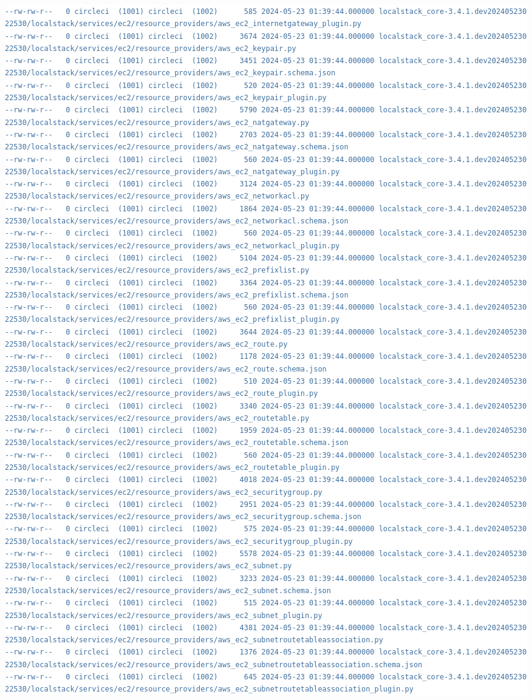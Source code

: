```diff
--rw-rw-r--   0 circleci  (1001) circleci  (1002)      585 2024-05-23 01:39:44.000000 localstack_core-3.4.1.dev20240523022530/localstack/services/ec2/resource_providers/aws_ec2_internetgateway_plugin.py
--rw-rw-r--   0 circleci  (1001) circleci  (1002)     3674 2024-05-23 01:39:44.000000 localstack_core-3.4.1.dev20240523022530/localstack/services/ec2/resource_providers/aws_ec2_keypair.py
--rw-rw-r--   0 circleci  (1001) circleci  (1002)     3451 2024-05-23 01:39:44.000000 localstack_core-3.4.1.dev20240523022530/localstack/services/ec2/resource_providers/aws_ec2_keypair.schema.json
--rw-rw-r--   0 circleci  (1001) circleci  (1002)      520 2024-05-23 01:39:44.000000 localstack_core-3.4.1.dev20240523022530/localstack/services/ec2/resource_providers/aws_ec2_keypair_plugin.py
--rw-rw-r--   0 circleci  (1001) circleci  (1002)     5790 2024-05-23 01:39:44.000000 localstack_core-3.4.1.dev20240523022530/localstack/services/ec2/resource_providers/aws_ec2_natgateway.py
--rw-rw-r--   0 circleci  (1001) circleci  (1002)     2703 2024-05-23 01:39:44.000000 localstack_core-3.4.1.dev20240523022530/localstack/services/ec2/resource_providers/aws_ec2_natgateway.schema.json
--rw-rw-r--   0 circleci  (1001) circleci  (1002)      560 2024-05-23 01:39:44.000000 localstack_core-3.4.1.dev20240523022530/localstack/services/ec2/resource_providers/aws_ec2_natgateway_plugin.py
--rw-rw-r--   0 circleci  (1001) circleci  (1002)     3124 2024-05-23 01:39:44.000000 localstack_core-3.4.1.dev20240523022530/localstack/services/ec2/resource_providers/aws_ec2_networkacl.py
--rw-rw-r--   0 circleci  (1001) circleci  (1002)     1864 2024-05-23 01:39:44.000000 localstack_core-3.4.1.dev20240523022530/localstack/services/ec2/resource_providers/aws_ec2_networkacl.schema.json
--rw-rw-r--   0 circleci  (1001) circleci  (1002)      560 2024-05-23 01:39:44.000000 localstack_core-3.4.1.dev20240523022530/localstack/services/ec2/resource_providers/aws_ec2_networkacl_plugin.py
--rw-rw-r--   0 circleci  (1001) circleci  (1002)     5104 2024-05-23 01:39:44.000000 localstack_core-3.4.1.dev20240523022530/localstack/services/ec2/resource_providers/aws_ec2_prefixlist.py
--rw-rw-r--   0 circleci  (1001) circleci  (1002)     3364 2024-05-23 01:39:44.000000 localstack_core-3.4.1.dev20240523022530/localstack/services/ec2/resource_providers/aws_ec2_prefixlist.schema.json
--rw-rw-r--   0 circleci  (1001) circleci  (1002)      560 2024-05-23 01:39:44.000000 localstack_core-3.4.1.dev20240523022530/localstack/services/ec2/resource_providers/aws_ec2_prefixlist_plugin.py
--rw-rw-r--   0 circleci  (1001) circleci  (1002)     3644 2024-05-23 01:39:44.000000 localstack_core-3.4.1.dev20240523022530/localstack/services/ec2/resource_providers/aws_ec2_route.py
--rw-rw-r--   0 circleci  (1001) circleci  (1002)     1178 2024-05-23 01:39:44.000000 localstack_core-3.4.1.dev20240523022530/localstack/services/ec2/resource_providers/aws_ec2_route.schema.json
--rw-rw-r--   0 circleci  (1001) circleci  (1002)      510 2024-05-23 01:39:44.000000 localstack_core-3.4.1.dev20240523022530/localstack/services/ec2/resource_providers/aws_ec2_route_plugin.py
--rw-rw-r--   0 circleci  (1001) circleci  (1002)     3340 2024-05-23 01:39:44.000000 localstack_core-3.4.1.dev20240523022530/localstack/services/ec2/resource_providers/aws_ec2_routetable.py
--rw-rw-r--   0 circleci  (1001) circleci  (1002)     1959 2024-05-23 01:39:44.000000 localstack_core-3.4.1.dev20240523022530/localstack/services/ec2/resource_providers/aws_ec2_routetable.schema.json
--rw-rw-r--   0 circleci  (1001) circleci  (1002)      560 2024-05-23 01:39:44.000000 localstack_core-3.4.1.dev20240523022530/localstack/services/ec2/resource_providers/aws_ec2_routetable_plugin.py
--rw-rw-r--   0 circleci  (1001) circleci  (1002)     4018 2024-05-23 01:39:44.000000 localstack_core-3.4.1.dev20240523022530/localstack/services/ec2/resource_providers/aws_ec2_securitygroup.py
--rw-rw-r--   0 circleci  (1001) circleci  (1002)     2951 2024-05-23 01:39:44.000000 localstack_core-3.4.1.dev20240523022530/localstack/services/ec2/resource_providers/aws_ec2_securitygroup.schema.json
--rw-rw-r--   0 circleci  (1001) circleci  (1002)      575 2024-05-23 01:39:44.000000 localstack_core-3.4.1.dev20240523022530/localstack/services/ec2/resource_providers/aws_ec2_securitygroup_plugin.py
--rw-rw-r--   0 circleci  (1001) circleci  (1002)     5578 2024-05-23 01:39:44.000000 localstack_core-3.4.1.dev20240523022530/localstack/services/ec2/resource_providers/aws_ec2_subnet.py
--rw-rw-r--   0 circleci  (1001) circleci  (1002)     3233 2024-05-23 01:39:44.000000 localstack_core-3.4.1.dev20240523022530/localstack/services/ec2/resource_providers/aws_ec2_subnet.schema.json
--rw-rw-r--   0 circleci  (1001) circleci  (1002)      515 2024-05-23 01:39:44.000000 localstack_core-3.4.1.dev20240523022530/localstack/services/ec2/resource_providers/aws_ec2_subnet_plugin.py
--rw-rw-r--   0 circleci  (1001) circleci  (1002)     4381 2024-05-23 01:39:44.000000 localstack_core-3.4.1.dev20240523022530/localstack/services/ec2/resource_providers/aws_ec2_subnetroutetableassociation.py
--rw-rw-r--   0 circleci  (1001) circleci  (1002)     1376 2024-05-23 01:39:44.000000 localstack_core-3.4.1.dev20240523022530/localstack/services/ec2/resource_providers/aws_ec2_subnetroutetableassociation.schema.json
--rw-rw-r--   0 circleci  (1001) circleci  (1002)      645 2024-05-23 01:39:44.000000 localstack_core-3.4.1.dev20240523022530/localstack/services/ec2/resource_providers/aws_ec2_subnetroutetableassociation_plugin.py
```